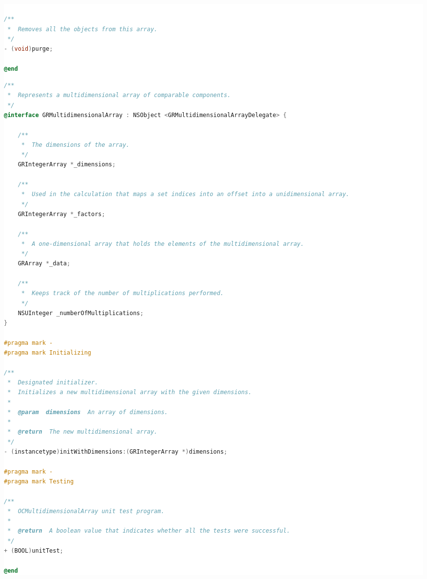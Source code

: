 ``` Objective-C

/**
 *  Removes all the objects from this array.
 */
- (void)purge;

@end
```

``` Objective-C
/**
 *  Represents a multidimensional array of comparable components.
 */
@interface GRMultidimensionalArray : NSObject <GRMultidimensionalArrayDelegate> {
    
    /**
     *  The dimensions of the array.
     */
    GRIntegerArray *_dimensions;
    
    /**
     *  Used in the calculation that maps a set indices into an offset into a unidimensional array.
     */
    GRIntegerArray *_factors;
    
    /**
     *  A one-dimensional array that holds the elements of the multidimensional array.
     */
    GRArray *_data;
    
    /**
     *  Keeps track of the number of multiplications performed.
     */
    NSUInteger _numberOfMultiplications;
}

#pragma mark -
#pragma mark Initializing

/**
 *  Designated initializer.
 *  Initializes a new multidimensional array with the given dimensions.
 *
 *  @param  dimensions  An array of dimensions.
 *
 *  @return  The new multidimensional array.
 */
- (instancetype)initWithDimensions:(GRIntegerArray *)dimensions;

#pragma mark -
#pragma mark Testing

/**
 *  OCMultidimensionalArray unit test program.
 *
 *  @return  A boolean value that indicates whether all the tests were successful.
 */
+ (BOOL)unitTest;

@end
```
